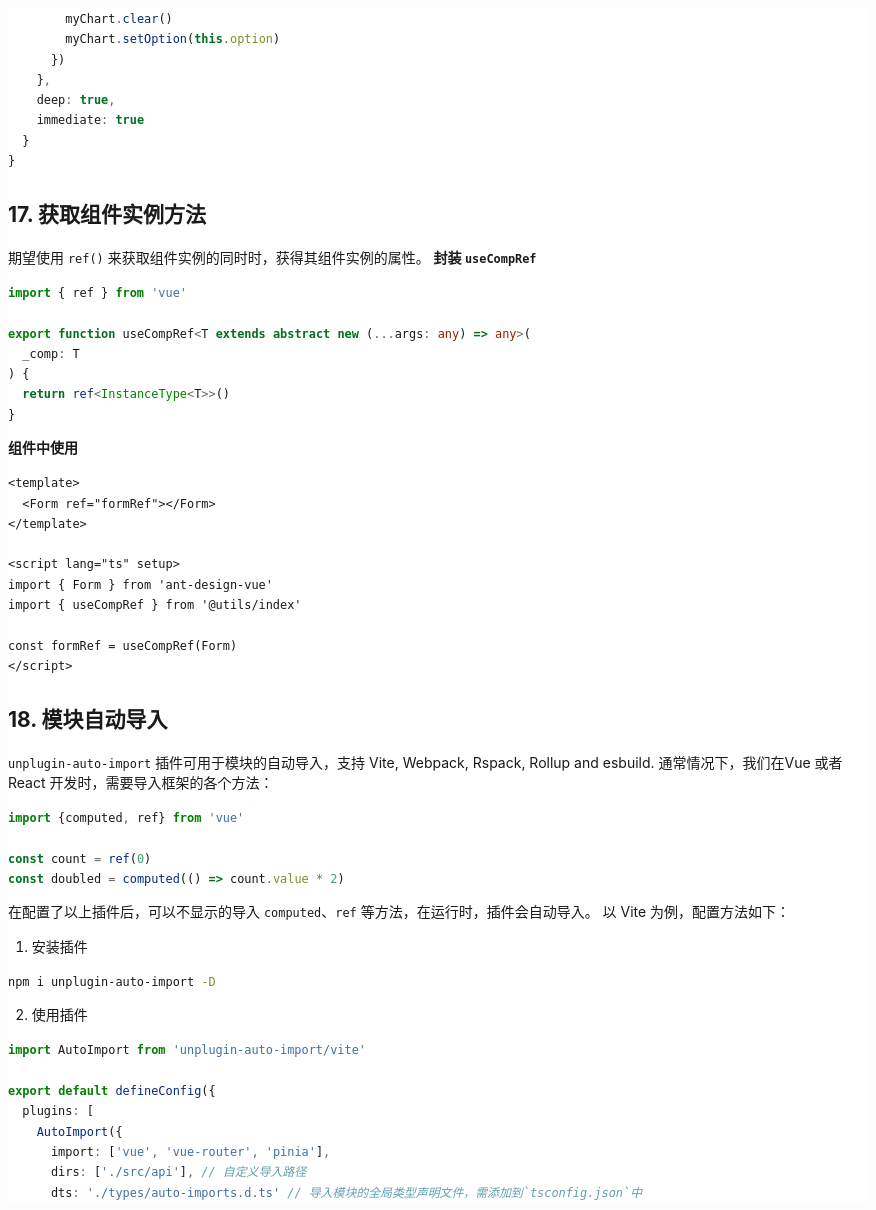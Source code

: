```js
        myChart.clear()
        myChart.setOption(this.option)
      })
    },
    deep: true,
    immediate: true
  }
}
```



## 17. 获取组件实例方法
期望使用 `ref()` 来获取组件实例的同时时，获得其组件实例的属性。
**封装 `useCompRef`**

```ts [useCompRef.ts]
import { ref } from 'vue'

export function useCompRef<T extends abstract new (...args: any) => any>(
  _comp: T
) {
  return ref<InstanceType<T>>()
}
```

**组件中使用**
```vue
<template>
  <Form ref="formRef"></Form>
</template>

<script lang="ts" setup>
import { Form } from 'ant-design-vue'
import { useCompRef } from '@utils/index'

const formRef = useCompRef(Form)
</script>
```

## 18. 模块自动导入
`unplugin-auto-import` 插件可用于模块的自动导入，支持 Vite, Webpack, Rspack, Rollup and esbuild.
通常情况下，我们在Vue 或者 React 开发时，需要导入框架的各个方法：
```ts
import {computed, ref} from 'vue'

const count = ref(0)
const doubled = computed(() => count.value * 2)
```

在配置了以上插件后，可以不显示的导入 `computed`、`ref` 等方法，在运行时，插件会自动导入。
以 Vite 为例，配置方法如下：
1. 安装插件
```sh
npm i unplugin-auto-import -D
```
2. 使用插件
```ts [vite.config.ts]
import AutoImport from 'unplugin-auto-import/vite'

export default defineConfig({
  plugins: [
    AutoImport({
      import: ['vue', 'vue-router', 'pinia'],
      dirs: ['./src/api'], // 自定义导入路径
      dts: './types/auto-imports.d.ts' // 导入模块的全局类型声明文件，需添加到`tsconfig.json`中
```